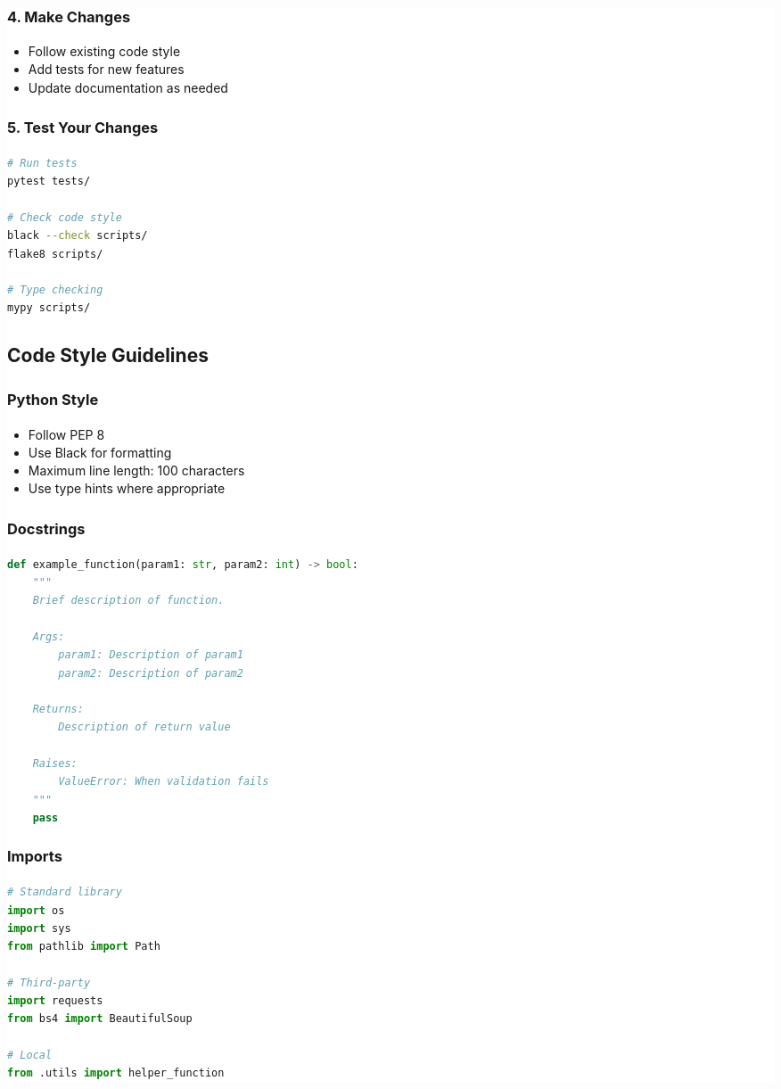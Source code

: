 ### 4. Make Changes
- Follow existing code style
- Add tests for new features
- Update documentation as needed

### 5. Test Your Changes
```bash
# Run tests
pytest tests/

# Check code style
black --check scripts/
flake8 scripts/

# Type checking
mypy scripts/
```

## Code Style Guidelines

### Python Style
- Follow PEP 8
- Use Black for formatting
- Maximum line length: 100 characters
- Use type hints where appropriate

### Docstrings
```python
def example_function(param1: str, param2: int) -> bool:
    """
    Brief description of function.
    
    Args:
        param1: Description of param1
        param2: Description of param2
    
    Returns:
        Description of return value
    
    Raises:
        ValueError: When validation fails
    """
    pass
```

### Imports
```python
# Standard library
import os
import sys
from pathlib import Path

# Third-party
import requests
from bs4 import BeautifulSoup

# Local
from .utils import helper_function
```

